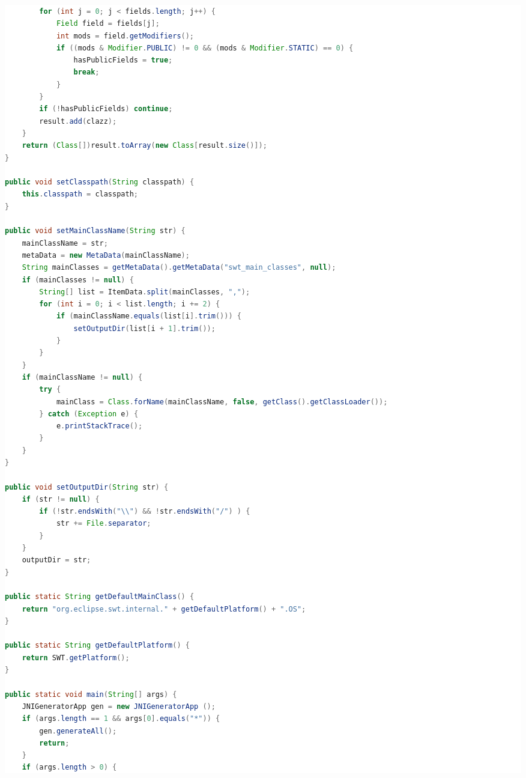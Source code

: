 ```java
		for (int j = 0; j < fields.length; j++) {
			Field field = fields[j];
			int mods = field.getModifiers();
			if ((mods & Modifier.PUBLIC) != 0 && (mods & Modifier.STATIC) == 0) {
				hasPublicFields = true;
				break;
			}
		}
		if (!hasPublicFields) continue;
		result.add(clazz);
	}
	return (Class[])result.toArray(new Class[result.size()]);
}

public void setClasspath(String classpath) {
	this.classpath = classpath;
}

public void setMainClassName(String str) {
	mainClassName = str;
	metaData = new MetaData(mainClassName);
	String mainClasses = getMetaData().getMetaData("swt_main_classes", null);
	if (mainClasses != null) {
		String[] list = ItemData.split(mainClasses, ",");
		for (int i = 0; i < list.length; i += 2) {
			if (mainClassName.equals(list[i].trim())) {
				setOutputDir(list[i + 1].trim());
			}
		}
	}
	if (mainClassName != null) {
		try {
			mainClass = Class.forName(mainClassName, false, getClass().getClassLoader());
		} catch (Exception e) {
			e.printStackTrace();
		}
	}
}

public void setOutputDir(String str) {
	if (str != null) {
		if (!str.endsWith("\\") && !str.endsWith("/") ) {
			str += File.separator;
		}
	}
	outputDir = str;
}

public static String getDefaultMainClass() {
	return "org.eclipse.swt.internal." + getDefaultPlatform() + ".OS";
}

public static String getDefaultPlatform() {
	return SWT.getPlatform();
}

public static void main(String[] args) {
	JNIGeneratorApp gen = new JNIGeneratorApp ();
	if (args.length == 1 && args[0].equals("*")) {
		gen.generateAll();
		return;
	}
	if (args.length > 0) {
```